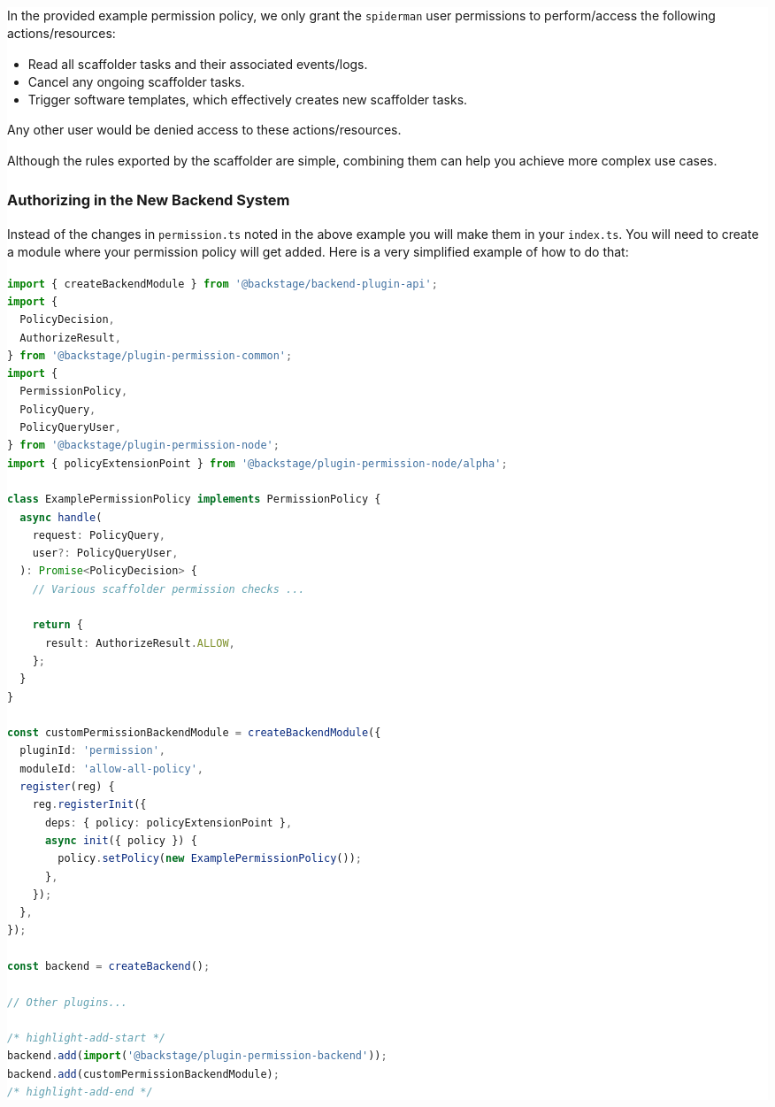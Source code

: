 
In the provided example permission policy, we only grant the `spiderman` user permissions to perform/access the following actions/resources:

- Read all scaffolder tasks and their associated events/logs.
- Cancel any ongoing scaffolder tasks.
- Trigger software templates, which effectively creates new scaffolder tasks.

Any other user would be denied access to these actions/resources.

Although the rules exported by the scaffolder are simple, combining them can help you achieve more complex use cases.

### Authorizing in the New Backend System

Instead of the changes in `permission.ts` noted in the above example you will make them in your `index.ts`. You will need to create a module where your permission policy will get added. Here is a very simplified example of how to do that:

```ts title="packages/backend/src/index.ts"
import { createBackendModule } from '@backstage/backend-plugin-api';
import {
  PolicyDecision,
  AuthorizeResult,
} from '@backstage/plugin-permission-common';
import {
  PermissionPolicy,
  PolicyQuery,
  PolicyQueryUser,
} from '@backstage/plugin-permission-node';
import { policyExtensionPoint } from '@backstage/plugin-permission-node/alpha';

class ExamplePermissionPolicy implements PermissionPolicy {
  async handle(
    request: PolicyQuery,
    user?: PolicyQueryUser,
  ): Promise<PolicyDecision> {
    // Various scaffolder permission checks ...

    return {
      result: AuthorizeResult.ALLOW,
    };
  }
}

const customPermissionBackendModule = createBackendModule({
  pluginId: 'permission',
  moduleId: 'allow-all-policy',
  register(reg) {
    reg.registerInit({
      deps: { policy: policyExtensionPoint },
      async init({ policy }) {
        policy.setPolicy(new ExamplePermissionPolicy());
      },
    });
  },
});

const backend = createBackend();

// Other plugins...

/* highlight-add-start */
backend.add(import('@backstage/plugin-permission-backend'));
backend.add(customPermissionBackendModule);
/* highlight-add-end */
```